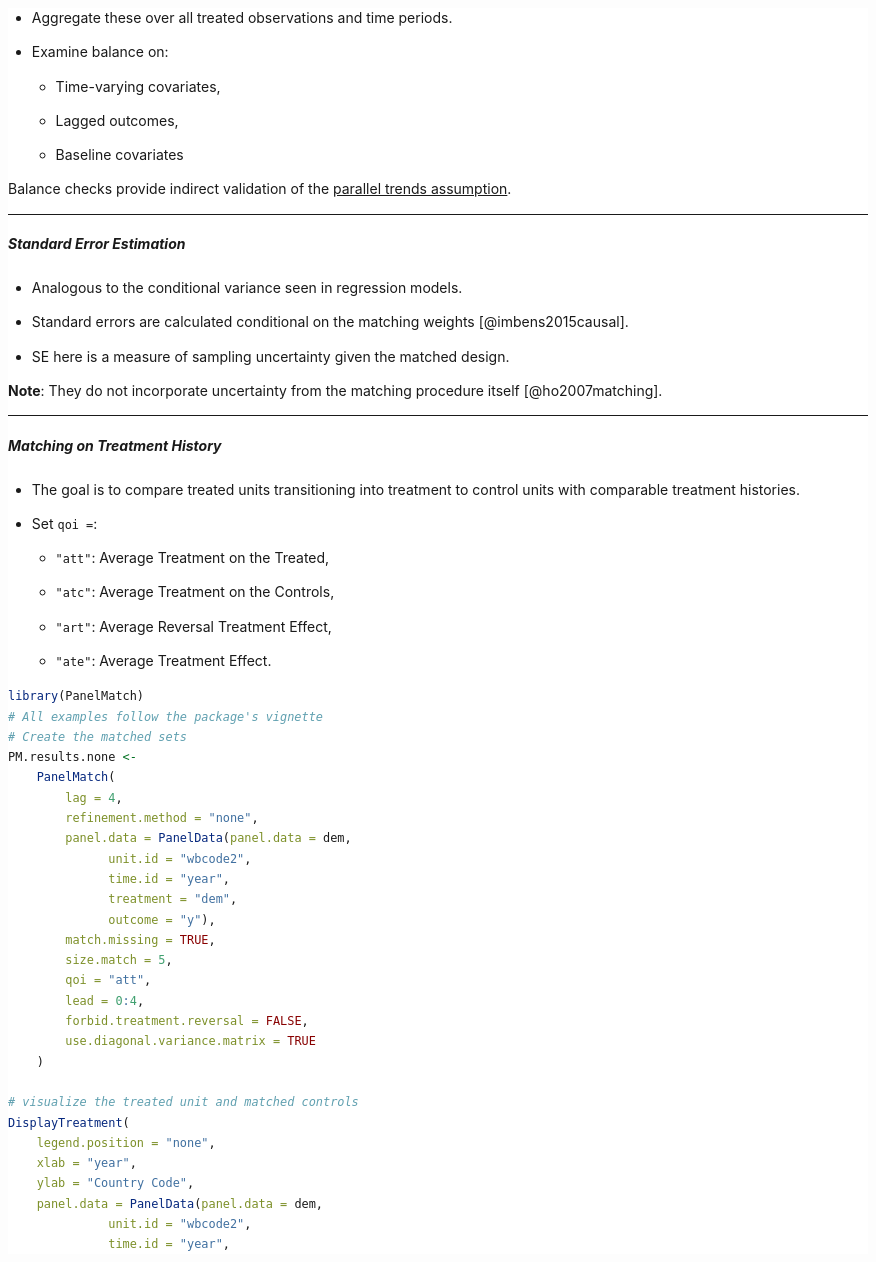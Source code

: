 -   Aggregate these over all treated observations and time periods.

-   Examine balance on:

    -   Time-varying covariates,

    -   Lagged outcomes,

    -   Baseline covariates

Balance checks provide indirect validation of the [parallel trends assumption](#prior-parallel-trends-test).

------------------------------------------------------------------------

##### Standard Error Estimation

-   Analogous to the conditional variance seen in regression models.

-   Standard errors are calculated conditional on the matching weights [@imbens2015causal].

-   SE here is a measure of sampling uncertainty given the matched design.

**Note**: They do not incorporate uncertainty from the matching procedure itself [@ho2007matching].

------------------------------------------------------------------------

##### Matching on Treatment History

-   The goal is to compare treated units transitioning into treatment to control units with comparable treatment histories.

-   Set `qoi =`:

    -   `"att"`: Average Treatment on the Treated,

    -   `"atc"`: Average Treatment on the Controls,

    -   `"art"`: Average Reversal Treatment Effect,

    -   `"ate"`: Average Treatment Effect.


``` r
library(PanelMatch)
# All examples follow the package's vignette
# Create the matched sets
PM.results.none <-
    PanelMatch(
        lag = 4,
        refinement.method = "none",
        panel.data = PanelData(panel.data = dem, 
              unit.id = "wbcode2", 
              time.id = "year", 
              treatment = "dem", 
              outcome = "y"),
        match.missing = TRUE,
        size.match = 5,
        qoi = "att",
        lead = 0:4,
        forbid.treatment.reversal = FALSE,
        use.diagonal.variance.matrix = TRUE
    )

# visualize the treated unit and matched controls
DisplayTreatment(
    legend.position = "none",
    xlab = "year",
    ylab = "Country Code",
    panel.data = PanelData(panel.data = dem, 
              unit.id = "wbcode2", 
              time.id = "year", 
```